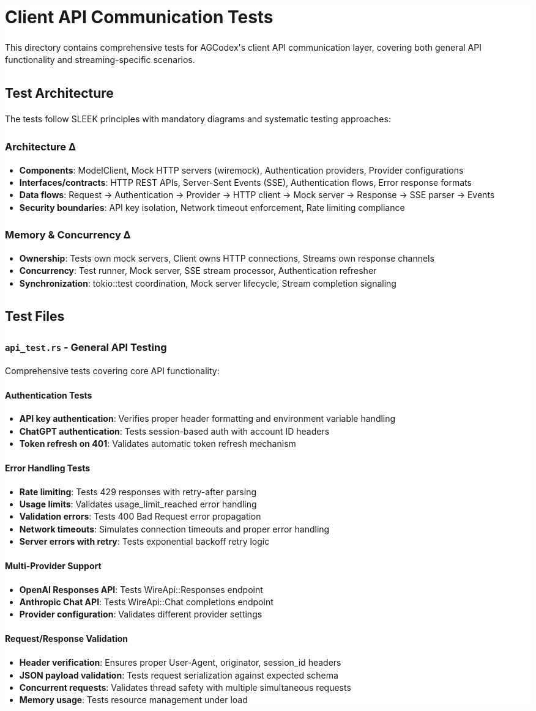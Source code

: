 # Client API Communication Tests

This directory contains comprehensive tests for AGCodex's client API communication layer, covering both general API functionality and streaming-specific scenarios.

## Test Architecture

The tests follow SLEEK principles with mandatory diagrams and systematic testing approaches:

### Architecture Δ
- **Components**: ModelClient, Mock HTTP servers (wiremock), Authentication providers, Provider configurations
- **Interfaces/contracts**: HTTP REST APIs, Server-Sent Events (SSE), Authentication flows, Error response formats  
- **Data flows**: Request → Authentication → Provider → HTTP client → Mock server → Response → SSE parser → Events
- **Security boundaries**: API key isolation, Network timeout enforcement, Rate limiting compliance

### Memory & Concurrency Δ
- **Ownership**: Tests own mock servers, Client owns HTTP connections, Streams own response channels
- **Concurrency**: Test runner, Mock server, SSE stream processor, Authentication refresher
- **Synchronization**: tokio::test coordination, Mock server lifecycle, Stream completion signaling

## Test Files

### `api_test.rs` - General API Testing
Comprehensive tests covering core API functionality:

#### Authentication Tests
- **API key authentication**: Verifies proper header formatting and environment variable handling
- **ChatGPT authentication**: Tests session-based auth with account ID headers
- **Token refresh on 401**: Validates automatic token refresh mechanism

#### Error Handling Tests  
- **Rate limiting**: Tests 429 responses with retry-after parsing
- **Usage limits**: Validates usage_limit_reached error handling
- **Validation errors**: Tests 400 Bad Request error propagation
- **Network timeouts**: Simulates connection timeouts and proper error handling
- **Server errors with retry**: Tests exponential backoff retry logic

#### Multi-Provider Support
- **OpenAI Responses API**: Tests WireApi::Responses endpoint
- **Anthropic Chat API**: Tests WireApi::Chat completions endpoint
- **Provider configuration**: Validates different provider settings

#### Request/Response Validation
- **Header verification**: Ensures proper User-Agent, originator, session_id headers
- **JSON payload validation**: Tests request serialization against expected schema
- **Concurrent requests**: Validates thread safety with multiple simultaneous requests
- **Memory usage**: Tests resource management under load

